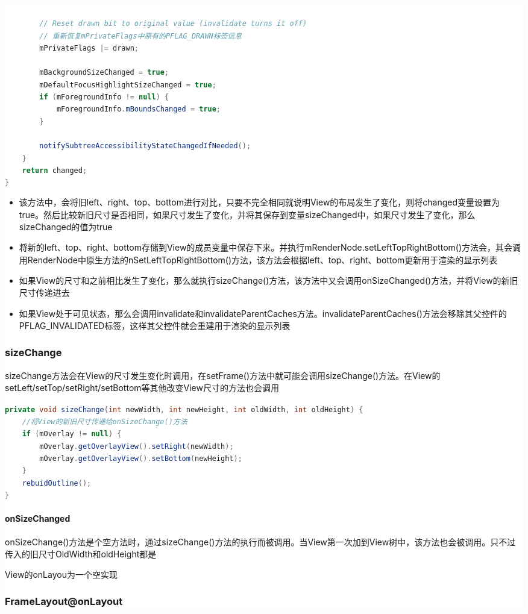 ```java

        // Reset drawn bit to original value (invalidate turns it off)
        // 重新恢复mPrivateFlags中原有的PFLAG_DRAWN标签信息
        mPrivateFlags |= drawn;

        mBackgroundSizeChanged = true;
        mDefaultFocusHighlightSizeChanged = true;
        if (mForegroundInfo != null) {
            mForegroundInfo.mBoundsChanged = true;
        }

        notifySubtreeAccessibilityStateChangedIfNeeded();
    }
    return changed;
}
```

- 该方法中，会将旧left、right、top、bottom进行对比，只要不完全相同就说明View的布局发生了变化，则将changed变量设置为true。然后比较新旧尺寸是否相同，如果尺寸发生了变化，并将其保存到变量sizeChanged中，如果尺寸发生了变化，那么sizeChanged的值为true

- 将新的left、top、right、bottom存储到View的成员变量中保存下来。并执行mRenderNode.setLeftTopRightBottom()方法会，其会调用RenderNode中原生方法的nSetLeftTopRightBottom()方法，该方法会根据left、top、right、bottom更新用于渲染的显示列表

- 如果View的尺寸和之前相比发生了变化，那么就执行sizeChange()方法，该方法中又会调用onSizeChanged()方法，并将View的新旧尺寸传递进去

- 如果View处于可见状态，那么会调用invalidate和invalidateParentCaches方法。invalidateParentCaches()方法会移除其父控件的PFLAG_INVALIDATED标签，这样其父控件就会重建用于渲染的显示列表

### sizeChange

sizeChange方法会在View的尺寸发生变化时调用，在setFrame()方法中就可能会调用sizeChange()方法。在View的setLeft/setTop/setRight/setBottom等其他改变View尺寸的方法也会调用

```java
private void sizeChange(int newWidth, int newHeight, int oldWidth, int oldHeight) {
    //将View的新旧尺寸传递给onSizeChange()方法
    if (mOverlay != null) {
        mOverlay.getOverlayView().setRight(newWidth);
        mOverlay.getOverlayView().setBottom(newHeight);
    }
    rebuidOutline();
}

```

#### onSizeChanged

onSizeChange()方法是个空方法时，通过sizeChange()方法的执行而被调用。当View第一次加到View树中，该方法也会被调用。只不过传入的旧尺寸OldWidth和oldHeight都是

View的onLayou为一个空实现

### FrameLayout@onLayout
